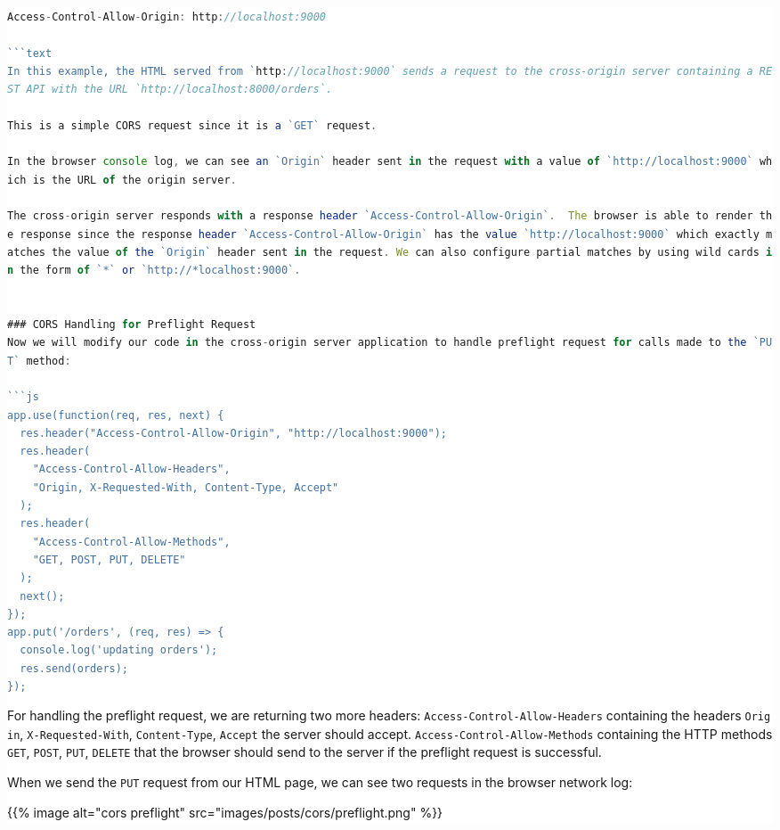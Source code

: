 ```js
Access-Control-Allow-Origin: http://localhost:9000

```text
In this example, the HTML served from `http://localhost:9000` sends a request to the cross-origin server containing a REST API with the URL `http://localhost:8000/orders`. 

This is a simple CORS request since it is a `GET` request. 

In the browser console log, we can see an `Origin` header sent in the request with a value of `http://localhost:9000` which is the URL of the origin server. 

The cross-origin server responds with a response header `Access-Control-Allow-Origin`.  The browser is able to render the response since the response header `Access-Control-Allow-Origin` has the value `http://localhost:9000` which exactly matches the value of the `Origin` header sent in the request. We can also configure partial matches by using wild cards in the form of `*` or `http://*localhost:9000`.  


### CORS Handling for Preflight Request
Now we will modify our code in the cross-origin server application to handle preflight request for calls made to the `PUT` method:

```js
app.use(function(req, res, next) {
  res.header("Access-Control-Allow-Origin", "http://localhost:9000");
  res.header(
    "Access-Control-Allow-Headers",
    "Origin, X-Requested-With, Content-Type, Accept"
  );
  res.header(
    "Access-Control-Allow-Methods",
    "GET, POST, PUT, DELETE"
  );
  next();
});
app.put('/orders', (req, res) => {
  console.log('updating orders');
  res.send(orders);
});

```

For handling the preflight request, we are returning two more headers:
`Access-Control-Allow-Headers` containing the headers `Origin`, `X-Requested-With`, `Content-Type`, `Accept` the server should accept.
`Access-Control-Allow-Methods` containing the HTTP methods `GET`, `POST`, `PUT`, `DELETE` that the browser should send to the server if the preflight request is successful.

When we send the `PUT` request from our HTML page, we can see two requests in the browser network log:

{{% image alt="cors preflight" src="images/posts/cors/preflight.png" %}}
